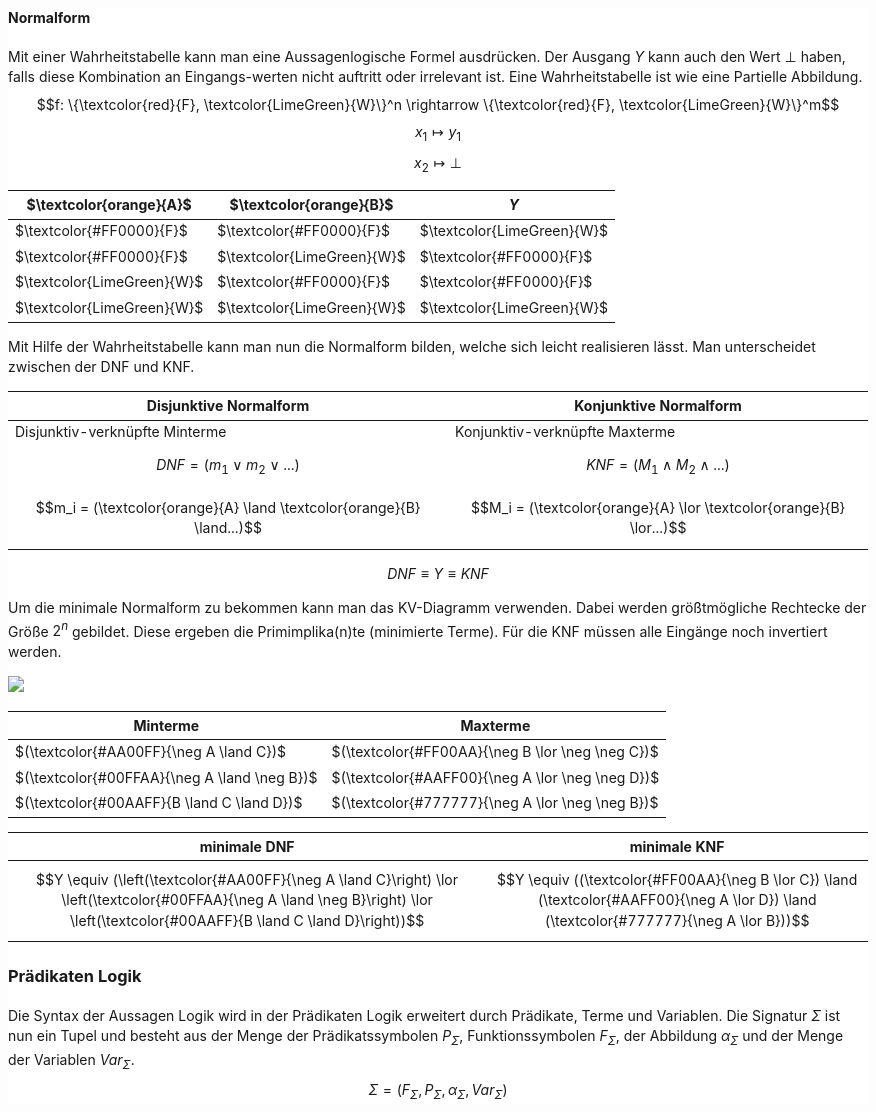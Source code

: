 #### Normalform
Mit einer Wahrheitstabelle kann man eine Aussagenlogische Formel ausdrücken. Der Ausgang $Y$ kann auch den Wert $\perp$ haben, falls diese Kombination an Eingangs-werten nicht auftritt oder irrelevant ist. Eine Wahrheitstabelle ist wie eine Partielle Abbildung.
$$f: \{\textcolor{red}{F}, \textcolor{LimeGreen}{W}\}^n \rightarrow \{\textcolor{red}{F}, \textcolor{LimeGreen}{W}\}^m$$
$$x_1 \mapsto y_1$$
$$x_2 \mapsto \perp$$

| $\textcolor{orange}{A}$    | $\textcolor{orange}{B}$    | $Y$                        |
| -------------------------- | -------------------------- | -------------------------- |
| $\textcolor{#FF0000}{F}$   | $\textcolor{#FF0000}{F}$   | $\textcolor{LimeGreen}{W}$ |
| $\textcolor{#FF0000}{F}$   | $\textcolor{LimeGreen}{W}$ | $\textcolor{#FF0000}{F}$   |
| $\textcolor{LimeGreen}{W}$ | $\textcolor{#FF0000}{F}$   | $\textcolor{#FF0000}{F}$   |
| $\textcolor{LimeGreen}{W}$ | $\textcolor{LimeGreen}{W}$ | $\textcolor{LimeGreen}{W}$ |

Mit Hilfe der Wahrheitstabelle kann man nun die Normalform bilden, welche sich leicht realisieren lässt. Man unterscheidet zwischen der DNF und KNF.




| Disjunktive Normalform                                                 | Konjunktive Normalform                                               |
| ---------------------------------------------------------------------- | -------------------------------------------------------------------- |
| Disjunktiv-verknüpfte Minterme                                         | Konjunktiv-verknüpfte Maxterme                                       |
| $$DNF = (m_1 \lor m_2 \lor ...)$$                                      | $$KNF = (M_1 \land M_2 \land ...)$$                                  |
| $$m_i = (\textcolor{orange}{A} \land \textcolor{orange}{B} \land...)$$ | $$M_i = (\textcolor{orange}{A} \lor \textcolor{orange}{B} \lor...)$$ |

$$DNF \equiv Y \equiv KNF$$

Um die minimale Normalform zu bekommen kann man das KV-Diagramm verwenden. Dabei werden größtmögliche Rechtecke der Größe $2^n$ gebildet. Diese ergeben die Primimplika(n)te (minimierte Terme). Für die KNF müssen alle Eingänge noch invertiert werden.

<img src="./images/kv_diagramm.svg"/>

| Minterme                                     | Maxterme                                         |
| -------------------------------------------- | ------------------------------------------------ |
| $(\textcolor{#AA00FF}{\neg A \land C})$      | $(\textcolor{#FF00AA}{\neg B \lor \neg \neg C})$ |
| $(\textcolor{#00FFAA}{\neg A \land \neg B})$ | $(\textcolor{#AAFF00}{\neg A \lor \neg \neg D})$ |
| $(\textcolor{#00AAFF}{B \land C \land D})$   | $(\textcolor{#777777}{\neg A \lor \neg \neg B})$ |


| minimale DNF                                                                                                                                                                        | minimale KNF                                                                                                                              |
| ----------------------------------------------------------------------------------------------------------------------------------------------------------------------------------- | ----------------------------------------------------------------------------------------------------------------------------------------- |
| $$Y \equiv (\left(\textcolor{#AA00FF}{\neg A \land C}\right) \lor \left(\textcolor{#00FFAA}{\neg A \land \neg B}\right) \lor \left(\textcolor{#00AAFF}{B \land C \land D}\right))$$ | $$Y \equiv ((\textcolor{#FF00AA}{\neg B \lor C}) \land (\textcolor{#AAFF00}{\neg A \lor D}) \land (\textcolor{#777777}{\neg A \lor B}))$$ |


### Prädikaten Logik
Die Syntax der Aussagen Logik wird in der Prädikaten Logik erweitert durch Prädikate, Terme und Variablen.
Die Signatur $\Sigma$ ist nun ein Tupel und besteht aus der Menge der Prädikatssymbolen $P_\Sigma$, Funktionssymbolen $F_\Sigma$, der Abbildung $\alpha_\Sigma$ und der Menge der Variablen $Var_\Sigma$.
$$\Sigma = (F_\Sigma, P_\Sigma, \alpha_\Sigma, Var_\Sigma)$$
